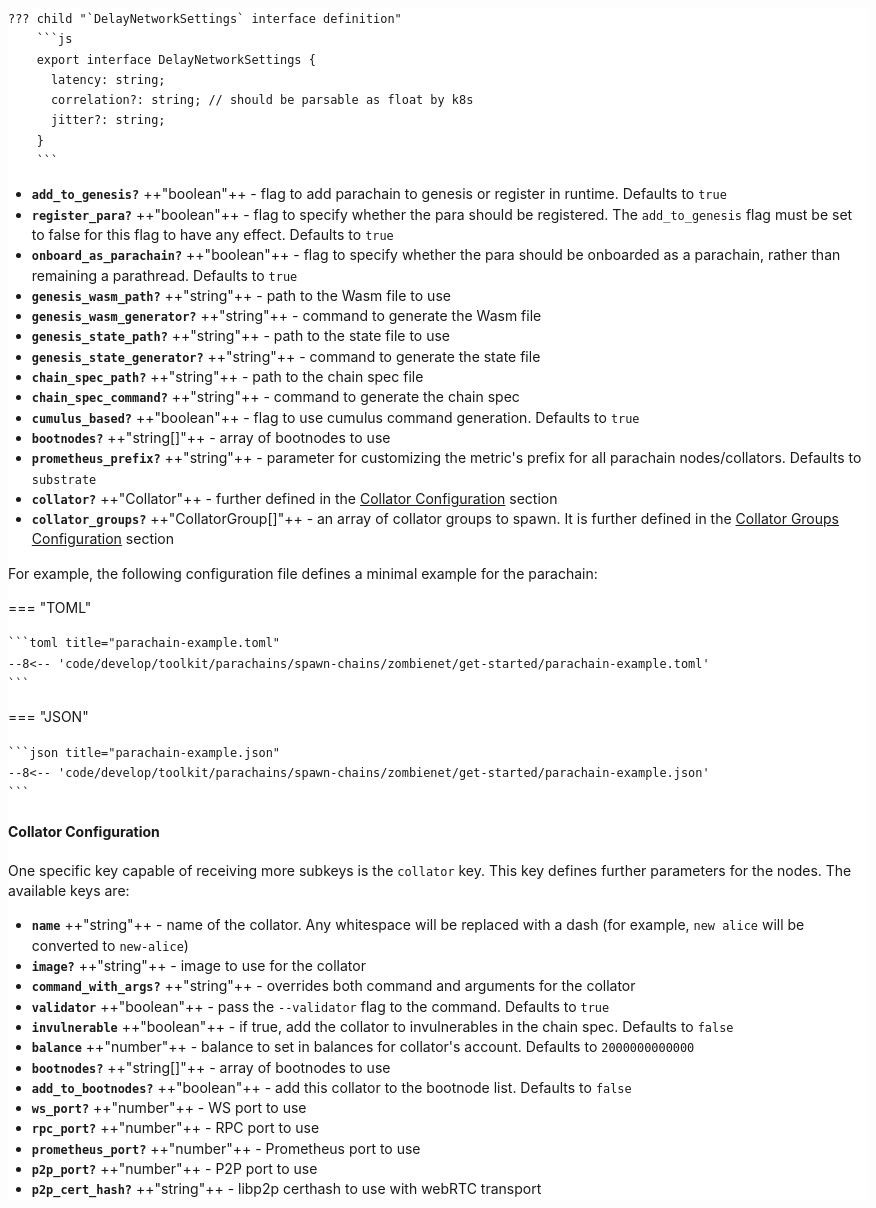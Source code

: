     ??? child "`DelayNetworkSettings` interface definition"
        ```js
        export interface DelayNetworkSettings {
          latency: string;
          correlation?: string; // should be parsable as float by k8s
          jitter?: string;
        }
        ```

- **`add_to_genesis?`** ++"boolean"++ - flag to add parachain to genesis or register in runtime. Defaults to `true`
- **`register_para?`** ++"boolean"++ - flag to specify whether the para should be registered. The `add_to_genesis` flag must be set to false for this flag to have any effect. Defaults to `true`
- **`onboard_as_parachain?`** ++"boolean"++ - flag to specify whether the para should be onboarded as a parachain, rather than remaining a parathread. Defaults to `true`
- **`genesis_wasm_path?`** ++"string"++ - path to the Wasm file to use
- **`genesis_wasm_generator?`** ++"string"++ - command to generate the Wasm file
- **`genesis_state_path?`** ++"string"++ - path to the state file to use
- **`genesis_state_generator?`** ++"string"++ - command to generate the state file
- **`chain_spec_path?`** ++"string"++ - path to the chain spec file
- **`chain_spec_command?`** ++"string"++ - command to generate the chain spec
- **`cumulus_based?`** ++"boolean"++ - flag to use cumulus command generation. Defaults to `true`
- **`bootnodes?`** ++"string[]"++ - array of bootnodes to use
- **`prometheus_prefix?`** ++"string"++ - parameter for customizing the metric's prefix for all parachain nodes/collators. Defaults to `substrate`
- **`collator?`** ++"Collator"++ - further defined in the [Collator Configuration](#collator-configuration) section
- **`collator_groups?`** ++"CollatorGroup[]"++ - an array of collator groups to spawn. It is further defined in the [Collator Groups Configuration](#collator-groups-configuration) section
 
For example, the following configuration file defines a minimal example for the parachain:

=== "TOML"

    ```toml title="parachain-example.toml"
    --8<-- 'code/develop/toolkit/parachains/spawn-chains/zombienet/get-started/parachain-example.toml'
    ```

=== "JSON"

    ```json title="parachain-example.json"
    --8<-- 'code/develop/toolkit/parachains/spawn-chains/zombienet/get-started/parachain-example.json'
    ```

#### Collator Configuration

One specific key capable of receiving more subkeys is the `collator` key. This key defines further parameters for the nodes. The available keys are:

- **`name`** ++"string"++ - name of the collator. Any whitespace will be replaced with a dash (for example, `new alice` will be converted to `new-alice`)
- **`image?`** ++"string"++ - image to use for the collator
- **`command_with_args?`** ++"string"++ - overrides both command and arguments for the collator
- **`validator`** ++"boolean"++ - pass the `--validator` flag to the command. Defaults to `true`
- **`invulnerable`** ++"boolean"++ - if true, add the collator to invulnerables in the chain spec. Defaults to `false`
- **`balance`** ++"number"++ - balance to set in balances for collator's account. Defaults to `2000000000000`
- **`bootnodes?`** ++"string[]"++ - array of bootnodes to use
- **`add_to_bootnodes?`** ++"boolean"++ - add this collator to the bootnode list. Defaults to `false`
- **`ws_port?`** ++"number"++ - WS port to use
- **`rpc_port?`** ++"number"++ - RPC port to use
- **`prometheus_port?`** ++"number"++ - Prometheus port to use
- **`p2p_port?`** ++"number"++ - P2P port to use
- **`p2p_cert_hash?`** ++"string"++ - libp2p certhash to use with webRTC transport